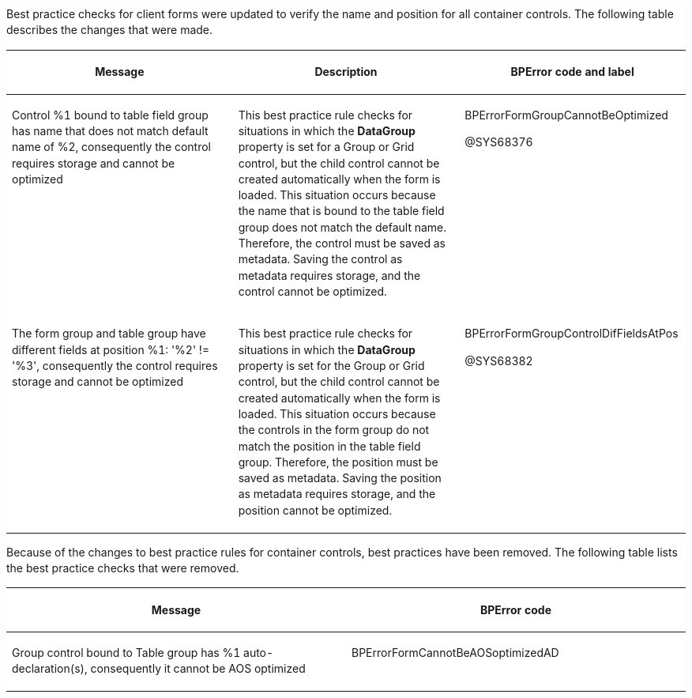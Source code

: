 Best practice checks for client forms were updated to verify the name and position for all container controls. The following table describes the changes that were made.

<table>
<colgroup>
<col style="width: 33%" />
<col style="width: 33%" />
<col style="width: 33%" />
</colgroup>
<thead>
<tr class="header">
<th><p>Message</p></th>
<th><p>Description</p></th>
<th><p>BPError code and label</p></th>
</tr>
</thead>
<tbody>
<tr class="odd">
<td><p>Control %1 bound to table field group has name that does not match default name of %2, consequently the control requires storage and cannot be optimized</p></td>
<td><p>This best practice rule checks for situations in which the <strong>DataGroup</strong> property is set for a Group or Grid control, but the child control cannot be created automatically when the form is loaded. This situation occurs because the name that is bound to the table field group does not match the default name. Therefore, the control must be saved as metadata. Saving the control as metadata requires storage, and the control cannot be optimized.</p></td>
<td><p>BPErrorFormGroupCannotBeOptimized</p>
<p>@SYS68376</p></td>
</tr>
<tr class="even">
<td><p>The form group and table group have different fields at position %1: '%2' != '%3', consequently the control requires storage and cannot be optimized</p></td>
<td><p>This best practice rule checks for situations in which the <strong>DataGroup</strong> property is set for the Group or Grid control, but the child control cannot be created automatically when the form is loaded. This situation occurs because the controls in the form group do not match the position in the table field group. Therefore, the position must be saved as metadata. Saving the position as metadata requires storage, and the position cannot be optimized.</p></td>
<td><p>BPErrorFormGroupControlDifFieldsAtPos</p>
<p>@SYS68382</p></td>
</tr>
</tbody>
</table>


Because of the changes to best practice rules for container controls, best practices have been removed. The following table lists the best practice checks that were removed.

<table>
<colgroup>
<col style="width: 50%" />
<col style="width: 50%" />
</colgroup>
<thead>
<tr class="header">
<th><p>Message</p></th>
<th><p>BPError code</p></th>
</tr>
</thead>
<tbody>
<tr class="odd">
<td><p>Group control bound to Table group has %1 auto-declaration(s), consequently it cannot be AOS optimized</p></td>
<td><p>BPErrorFormCannotBeAOSoptimizedAD</p></td>
</tr>
<tr class="even">